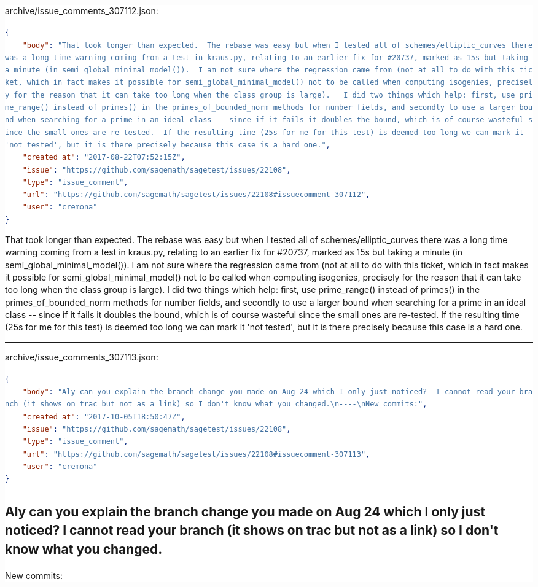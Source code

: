 archive/issue_comments_307112.json:
```json
{
    "body": "That took longer than expected.  The rebase was easy but when I tested all of schemes/elliptic_curves there was a long time warning coming from a test in kraus.py, relating to an earlier fix for #20737, marked as 15s but taking a minute (in semi_global_minimal_model()).  I am not sure where the regression came from (not at all to do with this ticket, which in fact makes it possible for semi_global_minimal_model() not to be called when computing isogenies, precisely for the reason that it can take too long when the class group is large).   I did two things which help: first, use prime_range() instead of primes() in the primes_of_bounded_norm methods for number fields, and secondly to use a larger bound when searching for a prime in an ideal class -- since if it fails it doubles the bound, which is of course wasteful since the small ones are re-tested.  If the resulting time (25s for me for this test) is deemed too long we can mark it 'not tested', but it is there precisely because this case is a hard one.",
    "created_at": "2017-08-22T07:52:15Z",
    "issue": "https://github.com/sagemath/sagetest/issues/22108",
    "type": "issue_comment",
    "url": "https://github.com/sagemath/sagetest/issues/22108#issuecomment-307112",
    "user": "cremona"
}
```

That took longer than expected.  The rebase was easy but when I tested all of schemes/elliptic_curves there was a long time warning coming from a test in kraus.py, relating to an earlier fix for #20737, marked as 15s but taking a minute (in semi_global_minimal_model()).  I am not sure where the regression came from (not at all to do with this ticket, which in fact makes it possible for semi_global_minimal_model() not to be called when computing isogenies, precisely for the reason that it can take too long when the class group is large).   I did two things which help: first, use prime_range() instead of primes() in the primes_of_bounded_norm methods for number fields, and secondly to use a larger bound when searching for a prime in an ideal class -- since if it fails it doubles the bound, which is of course wasteful since the small ones are re-tested.  If the resulting time (25s for me for this test) is deemed too long we can mark it 'not tested', but it is there precisely because this case is a hard one.



---

archive/issue_comments_307113.json:
```json
{
    "body": "Aly can you explain the branch change you made on Aug 24 which I only just noticed?  I cannot read your branch (it shows on trac but not as a link) so I don't know what you changed.\n----\nNew commits:",
    "created_at": "2017-10-05T18:50:47Z",
    "issue": "https://github.com/sagemath/sagetest/issues/22108",
    "type": "issue_comment",
    "url": "https://github.com/sagemath/sagetest/issues/22108#issuecomment-307113",
    "user": "cremona"
}
```

Aly can you explain the branch change you made on Aug 24 which I only just noticed?  I cannot read your branch (it shows on trac but not as a link) so I don't know what you changed.
----
New commits:
